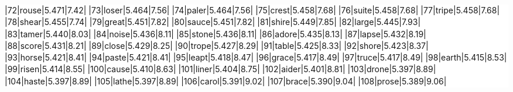 |72|rouse|5.471|7.42|
|73|loser|5.464|7.56|
|74|paler|5.464|7.56|
|75|crest|5.458|7.68|
|76|suite|5.458|7.68|
|77|tripe|5.458|7.68|
|78|shear|5.455|7.74|
|79|great|5.451|7.82|
|80|sauce|5.451|7.82|
|81|shire|5.449|7.85|
|82|large|5.445|7.93|
|83|tamer|5.440|8.03|
|84|noise|5.436|8.11|
|85|stone|5.436|8.11|
|86|adore|5.435|8.13|
|87|lapse|5.432|8.19|
|88|score|5.431|8.21|
|89|close|5.429|8.25|
|90|trope|5.427|8.29|
|91|table|5.425|8.33|
|92|shore|5.423|8.37|
|93|horse|5.421|8.41|
|94|paste|5.421|8.41|
|95|leapt|5.418|8.47|
|96|grace|5.417|8.49|
|97|truce|5.417|8.49|
|98|earth|5.415|8.53|
|99|risen|5.414|8.55|
|100|cause|5.410|8.63|
|101|liner|5.404|8.75|
|102|aider|5.401|8.81|
|103|drone|5.397|8.89|
|104|haste|5.397|8.89|
|105|lathe|5.397|8.89|
|106|carol|5.391|9.02|
|107|brace|5.390|9.04|
|108|prose|5.389|9.06|